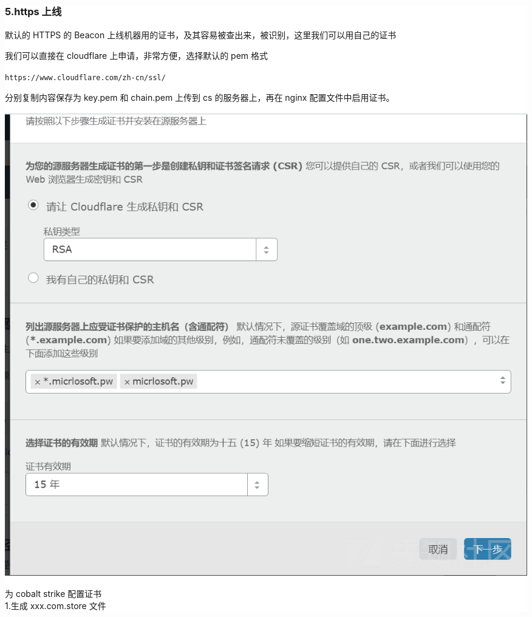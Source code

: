 ### 5.https 上线

默认的 HTTPS 的 Beacon 上线机器用的证书，及其容易被查出来，被识别，这里我们可以用自己的证书

我们可以直接在 cloudflare 上申请，非常方便，选择默认的 pem 格式

```plain
https://www.cloudflare.com/zh-cn/ssl/
```

分别复制内容保存为 key.pem 和 chain.pem 上传到 cs 的服务器上，再在 nginx 配置文件中启用证书。

[![](assets/1698897091-131812c3fe3ffff1590c5e37f360e9a3.png)](https://xzfile.aliyuncs.com/media/upload/picture/20210506234904-95893812-ae82-1.png)

为 cobalt strike 配置证书  
1.生成 xxx.com.store 文件
